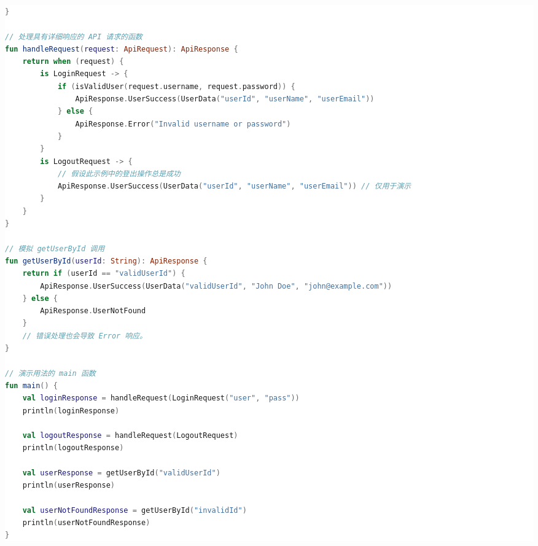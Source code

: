 ```kotlin
}

// 处理具有详细响应的 API 请求的函数
fun handleRequest(request: ApiRequest): ApiResponse {
    return when (request) {
        is LoginRequest -> {
            if (isValidUser(request.username, request.password)) {
                ApiResponse.UserSuccess(UserData("userId", "userName", "userEmail"))
            } else {
                ApiResponse.Error("Invalid username or password")
            }
        }
        is LogoutRequest -> {
            // 假设此示例中的登出操作总是成功
            ApiResponse.UserSuccess(UserData("userId", "userName", "userEmail")) // 仅用于演示
        }
    }
}

// 模拟 getUserById 调用
fun getUserById(userId: String): ApiResponse {
    return if (userId == "validUserId") {
        ApiResponse.UserSuccess(UserData("validUserId", "John Doe", "john@example.com"))
    } else {
        ApiResponse.UserNotFound
    }
    // 错误处理也会导致 Error 响应。
}

// 演示用法的 main 函数
fun main() {
    val loginResponse = handleRequest(LoginRequest("user", "pass"))
    println(loginResponse)

    val logoutResponse = handleRequest(LogoutRequest)
    println(logoutResponse)

    val userResponse = getUserById("validUserId")
    println(userResponse)

    val userNotFoundResponse = getUserById("invalidId")
    println(userNotFoundResponse)
}